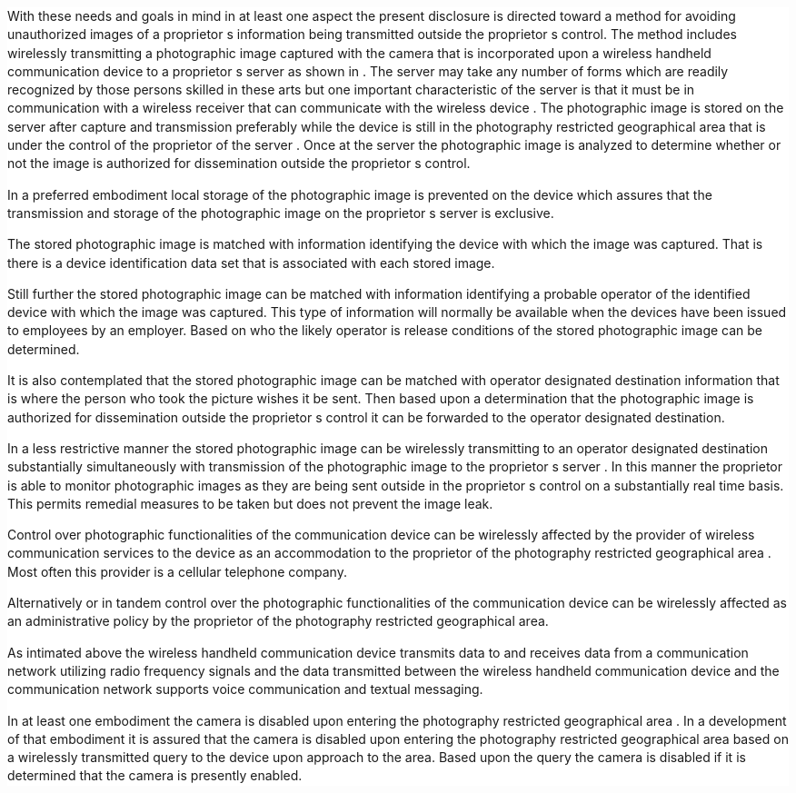 With these needs and goals in mind in at least one aspect the present disclosure is directed toward a method for avoiding unauthorized images of a proprietor s information being transmitted outside the proprietor s control. The method includes wirelessly transmitting a photographic image captured with the camera that is incorporated upon a wireless handheld communication device to a proprietor s server as shown in . The server may take any number of forms which are readily recognized by those persons skilled in these arts but one important characteristic of the server is that it must be in communication with a wireless receiver that can communicate with the wireless device . The photographic image is stored on the server after capture and transmission preferably while the device is still in the photography restricted geographical area that is under the control of the proprietor of the server . Once at the server the photographic image is analyzed to determine whether or not the image is authorized for dissemination outside the proprietor s control.

In a preferred embodiment local storage of the photographic image is prevented on the device which assures that the transmission and storage of the photographic image on the proprietor s server is exclusive.

The stored photographic image is matched with information identifying the device with which the image was captured. That is there is a device identification data set that is associated with each stored image.

Still further the stored photographic image can be matched with information identifying a probable operator of the identified device with which the image was captured. This type of information will normally be available when the devices have been issued to employees by an employer. Based on who the likely operator is release conditions of the stored photographic image can be determined.

It is also contemplated that the stored photographic image can be matched with operator designated destination information that is where the person who took the picture wishes it be sent. Then based upon a determination that the photographic image is authorized for dissemination outside the proprietor s control it can be forwarded to the operator designated destination.

In a less restrictive manner the stored photographic image can be wirelessly transmitting to an operator designated destination substantially simultaneously with transmission of the photographic image to the proprietor s server . In this manner the proprietor is able to monitor photographic images as they are being sent outside in the proprietor s control on a substantially real time basis. This permits remedial measures to be taken but does not prevent the image leak.

Control over photographic functionalities of the communication device can be wirelessly affected by the provider of wireless communication services to the device as an accommodation to the proprietor of the photography restricted geographical area . Most often this provider is a cellular telephone company.

Alternatively or in tandem control over the photographic functionalities of the communication device can be wirelessly affected as an administrative policy by the proprietor of the photography restricted geographical area.

As intimated above the wireless handheld communication device transmits data to and receives data from a communication network utilizing radio frequency signals and the data transmitted between the wireless handheld communication device and the communication network supports voice communication and textual messaging.

In at least one embodiment the camera is disabled upon entering the photography restricted geographical area . In a development of that embodiment it is assured that the camera is disabled upon entering the photography restricted geographical area based on a wirelessly transmitted query to the device upon approach to the area. Based upon the query the camera is disabled if it is determined that the camera is presently enabled.
